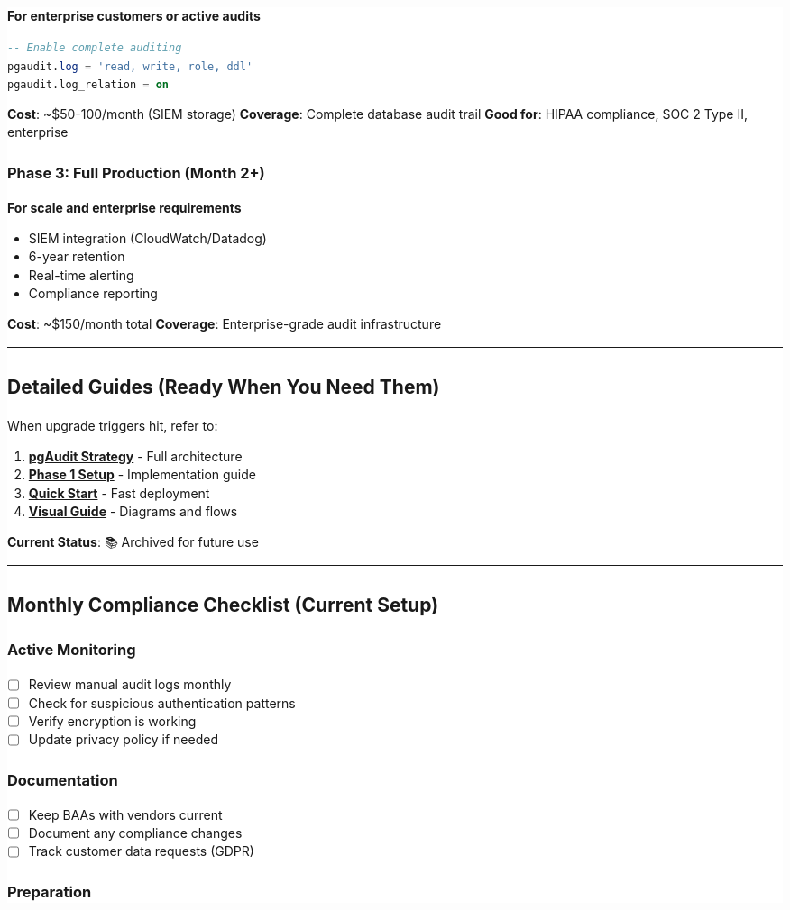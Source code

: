 **For enterprise customers or active audits**

```sql
-- Enable complete auditing
pgaudit.log = 'read, write, role, ddl'
pgaudit.log_relation = on
```

**Cost**: ~$50-100/month (SIEM storage)
**Coverage**: Complete database audit trail
**Good for**: HIPAA compliance, SOC 2 Type II, enterprise

### Phase 3: Full Production (Month 2+)

**For scale and enterprise requirements**

- SIEM integration (CloudWatch/Datadog)
- 6-year retention
- Real-time alerting
- Compliance reporting

**Cost**: ~$150/month total
**Coverage**: Enterprise-grade audit infrastructure

---

## Detailed Guides (Ready When You Need Them)

When upgrade triggers hit, refer to:

1. **[pgAudit Strategy](./audit-logging-strategy.md)** - Full architecture
2. **[Phase 1 Setup](./pgaudit-phase-1-setup.md)** - Implementation guide
3. **[Quick Start](./pgaudit-quick-start.md)** - Fast deployment
4. **[Visual Guide](./pgaudit-visual-guide.md)** - Diagrams and flows

**Current Status**: 📚 Archived for future use

---

## Monthly Compliance Checklist (Current Setup)

### Active Monitoring

- [ ] Review manual audit logs monthly
- [ ] Check for suspicious authentication patterns
- [ ] Verify encryption is working
- [ ] Update privacy policy if needed

### Documentation

- [ ] Keep BAAs with vendors current
- [ ] Document any compliance changes
- [ ] Track customer data requests (GDPR)

### Preparation
